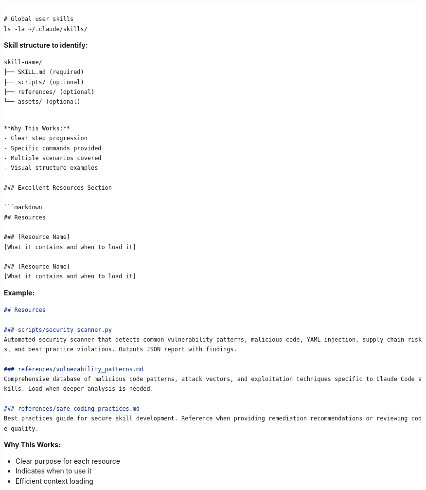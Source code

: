 ```

# Global user skills
ls -la ~/.claude/skills/
```

**Skill structure to identify:**
```
skill-name/
├── SKILL.md (required)
├── scripts/ (optional)
├── references/ (optional)
└── assets/ (optional)
```
```

**Why This Works:**
- Clear step progression
- Specific commands provided
- Multiple scenarios covered
- Visual structure examples

### Excellent Resources Section

```markdown
## Resources

### [Resource Name]
[What it contains and when to load it]

### [Resource Name]
[What it contains and when to load it]
```

**Example:**

```markdown
## Resources

### scripts/security_scanner.py
Automated security scanner that detects common vulnerability patterns, malicious code, YAML injection, supply chain risks, and best practice violations. Outputs JSON report with findings.

### references/vulnerability_patterns.md
Comprehensive database of malicious code patterns, attack vectors, and exploitation techniques specific to Claude Code skills. Load when deeper analysis is needed.

### references/safe_coding_practices.md
Best practices guide for secure skill development. Reference when providing remediation recommendations or reviewing code quality.
```

**Why This Works:**
- Clear purpose for each resource
- Indicates when to use it
- Efficient context loading
